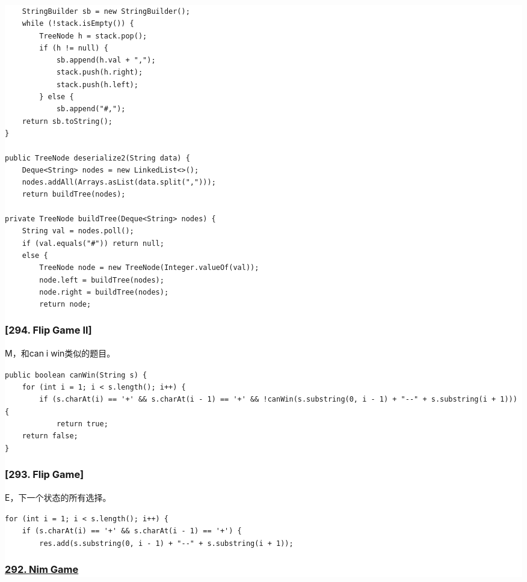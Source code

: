 ```
    StringBuilder sb = new StringBuilder();
    while (!stack.isEmpty()) {
        TreeNode h = stack.pop();
        if (h != null) {
            sb.append(h.val + ",");
            stack.push(h.right);
            stack.push(h.left);
        } else {
            sb.append("#,");
    return sb.toString();
}

public TreeNode deserialize2(String data) {
    Deque<String> nodes = new LinkedList<>();
    nodes.addAll(Arrays.asList(data.split(",")));
    return buildTree(nodes);

private TreeNode buildTree(Deque<String> nodes) {
    String val = nodes.poll();
    if (val.equals("#")) return null;
    else {
        TreeNode node = new TreeNode(Integer.valueOf(val));
        node.left = buildTree(nodes);
        node.right = buildTree(nodes);
        return node;
```

### [294. Flip Game II]

M，和can i win类似的题目。

```
public boolean canWin(String s) {
    for (int i = 1; i < s.length(); i++) {
        if (s.charAt(i) == '+' && s.charAt(i - 1) == '+' && !canWin(s.substring(0, i - 1) + "--" + s.substring(i + 1))) {
            return true;
    return false;
}
```

### [293. Flip Game]

E，下一个状态的所有选择。

```
for (int i = 1; i < s.length(); i++) {
    if (s.charAt(i) == '+' && s.charAt(i - 1) == '+') {
        res.add(s.substring(0, i - 1) + "--" + s.substring(i + 1));
```

### [292. Nim Game](https://leetcode.com/articles/nim-game/)
